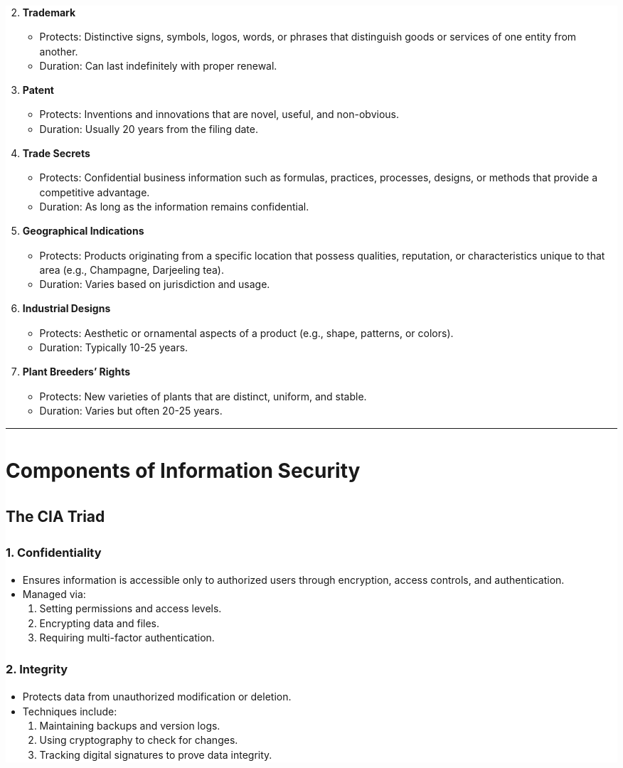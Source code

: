 2. **Trademark**
    
    - Protects: Distinctive signs, symbols, logos, words, or phrases that distinguish goods or services of one entity from another.
    - Duration: Can last indefinitely with proper renewal.
    
3. **Patent**
    
    - Protects: Inventions and innovations that are novel, useful, and non-obvious.
    - Duration: Usually 20 years from the filing date.
    
4. **Trade Secrets**
    
    - Protects: Confidential business information such as formulas, practices, processes, designs, or methods that provide a competitive advantage.
    - Duration: As long as the information remains confidential.
    
5. **Geographical Indications**
    
    - Protects: Products originating from a specific location that possess qualities, reputation, or characteristics unique to that area (e.g., Champagne, Darjeeling tea).
    - Duration: Varies based on jurisdiction and usage.
    
6. **Industrial Designs**
    
    - Protects: Aesthetic or ornamental aspects of a product (e.g., shape, patterns, or colors).
    - Duration: Typically 10-25 years.
    
7. **Plant Breeders’ Rights**
    
    - Protects: New varieties of plants that are distinct, uniform, and stable.
    - Duration: Varies but often 20-25 years.

---





# Components of Information Security
## The CIA Triad

### 1. Confidentiality
 
  - Ensures information is accessible only to authorized users through encryption, access controls, and authentication.
  - Managed via:
    1. Setting permissions and access levels.
    2. Encrypting data and files.
    3. Requiring multi-factor authentication.

### 2. Integrity

  - Protects data from unauthorized modification or deletion.
  - Techniques include:
    1. Maintaining backups and version logs.
    2. Using cryptography to check for changes.
    3. Tracking digital signatures to prove data integrity.
